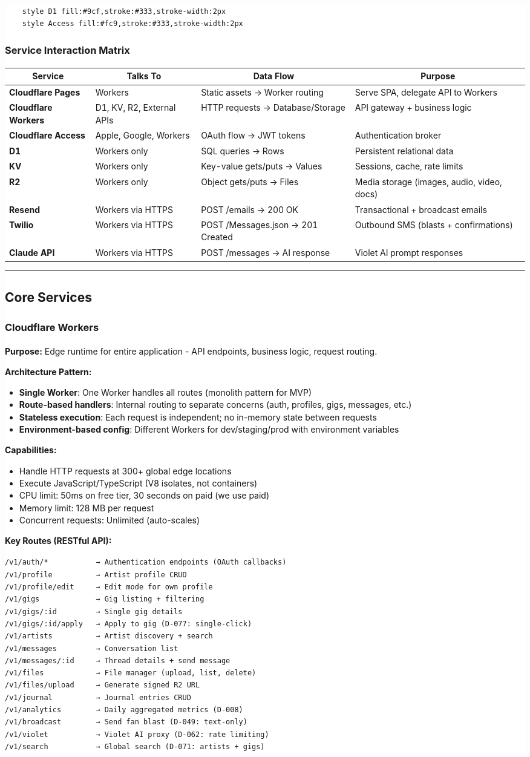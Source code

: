 ```mermaid
    style D1 fill:#9cf,stroke:#333,stroke-width:2px
    style Access fill:#fc9,stroke:#333,stroke-width:2px
```

### Service Interaction Matrix

| Service | Talks To | Data Flow | Purpose |
| --- | --- | --- | --- |
| **Cloudflare Pages** | Workers | Static assets → Worker routing | Serve SPA, delegate API to Workers |
| **Cloudflare Workers** | D1, KV, R2, External APIs | HTTP requests → Database/Storage | API gateway + business logic |
| **Cloudflare Access** | Apple, Google, Workers | OAuth flow → JWT tokens | Authentication broker |
| **D1** | Workers only | SQL queries → Rows | Persistent relational data |
| **KV** | Workers only | Key-value gets/puts → Values | Sessions, cache, rate limits |
| **R2** | Workers only | Object gets/puts → Files | Media storage (images, audio, video, docs) |
| **Resend** | Workers via HTTPS | POST /emails → 200 OK | Transactional + broadcast emails |
| **Twilio** | Workers via HTTPS | POST /Messages.json → 201 Created | Outbound SMS (blasts + confirmations) |
| **Claude API** | Workers via HTTPS | POST /messages → AI response | Violet AI prompt responses |

---

## Core Services

### Cloudflare Workers

**Purpose:** Edge runtime for entire application - API endpoints, business logic, request routing.

**Architecture Pattern:**
- **Single Worker**: One Worker handles all routes (monolith pattern for MVP)
- **Route-based handlers**: Internal routing to separate concerns (auth, profiles, gigs, messages, etc.)
- **Stateless execution**: Each request is independent; no in-memory state between requests
- **Environment-based config**: Different Workers for dev/staging/prod with environment variables

**Capabilities:**
- Handle HTTP requests at 300+ global edge locations
- Execute JavaScript/TypeScript (V8 isolates, not containers)
- CPU limit: 50ms on free tier, 30 seconds on paid (we use paid)
- Memory limit: 128 MB per request
- Concurrent requests: Unlimited (auto-scales)

**Key Routes (RESTful API):**

```
/v1/auth/*           → Authentication endpoints (OAuth callbacks)
/v1/profile          → Artist profile CRUD
/v1/profile/edit     → Edit mode for own profile
/v1/gigs             → Gig listing + filtering
/v1/gigs/:id         → Single gig details
/v1/gigs/:id/apply   → Apply to gig (D-077: single-click)
/v1/artists          → Artist discovery + search
/v1/messages         → Conversation list
/v1/messages/:id     → Thread details + send message
/v1/files            → File manager (upload, list, delete)
/v1/files/upload     → Generate signed R2 URL
/v1/journal          → Journal entries CRUD
/v1/analytics        → Daily aggregated metrics (D-008)
/v1/broadcast        → Send fan blast (D-049: text-only)
/v1/violet           → Violet AI proxy (D-062: rate limiting)
/v1/search           → Global search (D-071: artists + gigs)
```